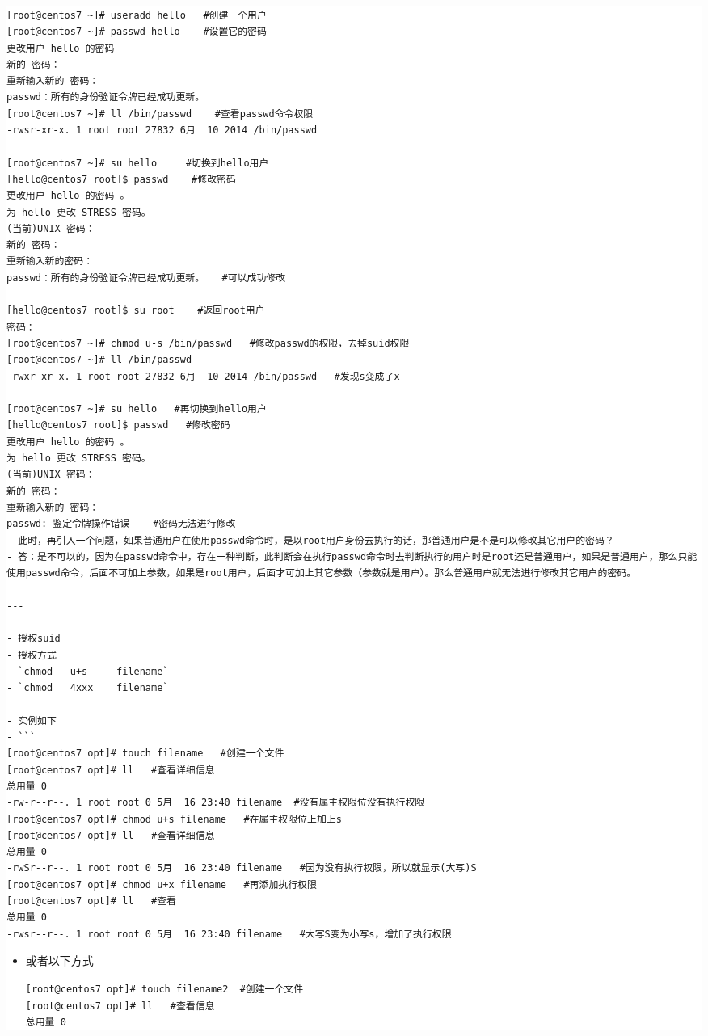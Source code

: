   ```
  [root@centos7 ~]# useradd hello   #创建一个用户
  [root@centos7 ~]# passwd hello    #设置它的密码
  更改用户 hello 的密码 
  新的 密码：
  重新输入新的 密码：
  passwd：所有的身份验证令牌已经成功更新。
  [root@centos7 ~]# ll /bin/passwd    #查看passwd命令权限
  -rwsr-xr-x. 1 root root 27832 6月  10 2014 /bin/passwd

  [root@centos7 ~]# su hello     #切换到hello用户  
  [hello@centos7 root]$ passwd    #修改密码
  更改用户 hello 的密码 。
  为 hello 更改 STRESS 密码。
  (当前)UNIX 密码：
  新的 密码：
  重新输入新的密码：
  passwd：所有的身份验证令牌已经成功更新。   #可以成功修改

  [hello@centos7 root]$ su root    #返回root用户
  密码：
  [root@centos7 ~]# chmod u-s /bin/passwd   #修改passwd的权限，去掉suid权限
  [root@centos7 ~]# ll /bin/passwd
  -rwxr-xr-x. 1 root root 27832 6月  10 2014 /bin/passwd   #发现s变成了x

  [root@centos7 ~]# su hello   #再切换到hello用户
  [hello@centos7 root]$ passwd   #修改密码
  更改用户 hello 的密码 。
  为 hello 更改 STRESS 密码。
  (当前)UNIX 密码：
  新的 密码：
  重新输入新的 密码： 
  passwd: 鉴定令牌操作错误    #密码无法进行修改
- 此时，再引入一个问题，如果普通用户在使用passwd命令时，是以root用户身份去执行的话，那普通用户是不是可以修改其它用户的密码？
- 答：是不可以的，因为在passwd命令中，存在一种判断，此判断会在执行passwd命令时去判断执行的用户时是root还是普通用户，如果是普通用户，那么只能使用passwd命令，后面不可加上参数，如果是root用户，后面才可加上其它参数（参数就是用户）。那么普通用户就无法进行修改其它用户的密码。

---

- 授权suid
  - 授权方式
  - `chmod   u+s     filename`
  - `chmod   4xxx    filename`

- 实例如下
- ```
  [root@centos7 opt]# touch filename   #创建一个文件
  [root@centos7 opt]# ll   #查看详细信息
  总用量 0
  -rw-r--r--. 1 root root 0 5月  16 23:40 filename  #没有属主权限位没有执行权限
  [root@centos7 opt]# chmod u+s filename   #在属主权限位上加上s
  [root@centos7 opt]# ll   #查看详细信息
  总用量 0
  -rwSr--r--. 1 root root 0 5月  16 23:40 filename   #因为没有执行权限，所以就显示(大写)S
  [root@centos7 opt]# chmod u+x filename   #再添加执行权限
  [root@centos7 opt]# ll   #查看
  总用量 0
  -rwsr--r--. 1 root root 0 5月  16 23:40 filename   #大写S变为小写s，增加了执行权限  
  ``` 
- 或者以下方式
  ```
  [root@centos7 opt]# touch filename2  #创建一个文件
  [root@centos7 opt]# ll   #查看信息
  总用量 0
  ```